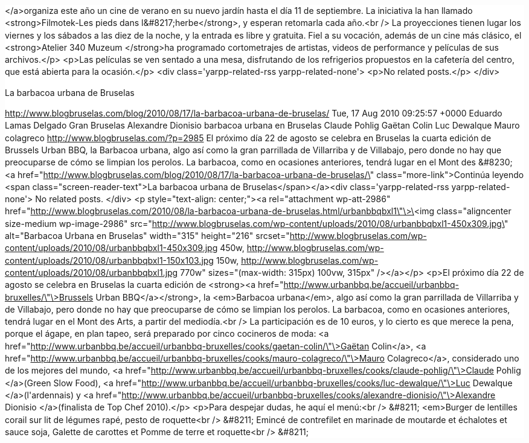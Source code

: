 \</a\>organiza este año un cine de verano en su nuevo jardín hasta el
día 11 de septiembre. La iniciativa la han llamado
\<strong\>Filmotek-Les pieds dans l&\#8217;herbe\</strong\>, y esperan
retomarla cada año.\<br /\> La proyecciones tienen lugar los viernes y
los sábados a las diez de la noche, y la entrada es libre y gratuita.
Fiel a su vocación, además de un cine más clásico, el \<strong\>Atelier
340 Muzeum \</strong\>ha programado cortometrajes de artistas, videos de
performance y películas de sus archivos.\</p\> \<p\>Las películas se ven
sentado a una mesa, disfrutando de los refrigerios propuestos en la
cafetería del centro, que está abierta para la ocasión.\</p\> \<div
class=\'yarpp-related-rss yarpp-related-none\'\> \<p\>No related
posts.\</p\> \</div\>

La barbacoa urbana de Bruselas

http://www.blogbruselas.com/blog/2010/08/17/la-barbacoa-urbana-de-bruselas/
Tue, 17 Aug 2010 09:25:57 +0000 Eduardo Lamas Delgado Gran Bruselas
Alexandre Dionisio barbacoa urbana en Bruselas Claude Pohlig Gaëtan
Colin Luc Dewalque Mauro colagreco http://www.blogbruselas.com/?p=2985
El próximo día 22 de agosto se celebra en Bruselas la cuarta edición de
Brussels Urban BBQ, la Barbacoa urbana, algo así como la gran parrillada
de Villarriba y de Villabajo, pero donde no hay que preocuparse de cómo
se limpian los perolos. La barbacoa, como en ocasiones anteriores,
tendrá lugar en el Mont des &\#8230; \<a
href=\"http://www.blogbruselas.com/blog/2010/08/17/la-barbacoa-urbana-de-bruselas/\"
class=\"more-link\"\>Continúa leyendo \<span
class=\"screen-reader-text\"\>La barbacoa urbana de
Bruselas\</span\>\</a\>\<div class=\'yarpp-related-rss
yarpp-related-none\'\> No related posts. \</div\> \<p
style=\"text-align: center;\"\>\<a rel=\"attachment wp-att-2986\"
href=\"http://www.blogbruselas.com/2010/08/la-barbacoa-urbana-de-bruselas.html/urbanbbqbxl1\"\>\<img
class=\"aligncenter size-medium wp-image-2986\"
src=\"http://www.blogbruselas.com/wp-content/uploads/2010/08/urbanbbqbxl1-450x309.jpg\"
alt=\"Barbacoa Urbana en Bruselas\" width=\"315\" height=\"216\"
srcset=\"http://www.blogbruselas.com/wp-content/uploads/2010/08/urbanbbqbxl1-450x309.jpg
450w,
http://www.blogbruselas.com/wp-content/uploads/2010/08/urbanbbqbxl1-150x103.jpg
150w,
http://www.blogbruselas.com/wp-content/uploads/2010/08/urbanbbqbxl1.jpg
770w\" sizes=\"(max-width: 315px) 100vw, 315px\" /\>\</a\>\</p\> \<p\>El
próximo día 22 de agosto se celebra en Bruselas la cuarta edición de
\<strong\>\<a
href=\"http://www.urbanbbq.be/accueil/urbanbbq-bruxelles/\"\>Brussels
Urban BBQ\</a\>\</strong\>, la \<em\>Barbacoa urbana\</em\>, algo así
como la gran parrillada de Villarriba y de Villabajo, pero donde no hay
que preocuparse de cómo se limpian los perolos. La barbacoa, como en
ocasiones anteriores, tendrá lugar en el Mont des Arts, a partir del
mediodía.\<br /\> La participación es de 10 euros, y lo cierto es que
merece la pena, porque el ágape, en plan tapeo, será preparado por cinco
cocineros de moda: \<a
href=\"http://www.urbanbbq.be/accueil/urbanbbq-bruxelles/cooks/gaetan-colin/\"\>Gaëtan
Colin\</a\>, \<a
href=\"http://www.urbanbbq.be/accueil/urbanbbq-bruxelles/cooks/mauro-colagreco/\"\>Mauro
Colagreco\</a\>, considerado uno de los mejores del mundo, \<a
href=\"http://www.urbanbbq.be/accueil/urbanbbq-bruxelles/cooks/claude-pohlig/\"\>Claude
Pohlig \</a\>(Green Slow Food), \<a
href=\"http://www.urbanbbq.be/accueil/urbanbbq-bruxelles/cooks/luc-dewalque/\"\>Luc
Dewalque \</a\>(l'ardennais) y \<a
href=\"http://www.urbanbbq.be/accueil/urbanbbq-bruxelles/cooks/alexandre-dionisio/\"\>Alexandre
Dionisio \</a\>(finalista de Top Chef 2010).\</p\> \<p\>Para despejar
dudas, he aquí el menú:\<br /\> &\#8211; \<em\>Burger de lentilles
corail sur lit de légumes rapé, pesto de roquette\<br /\> &\#8211;
Emincé de contrefilet en marinade de moutarde et échalotes et sauce
soja, Galette de carottes et Pomme de terre et roquette\<br /\> &\#8211;